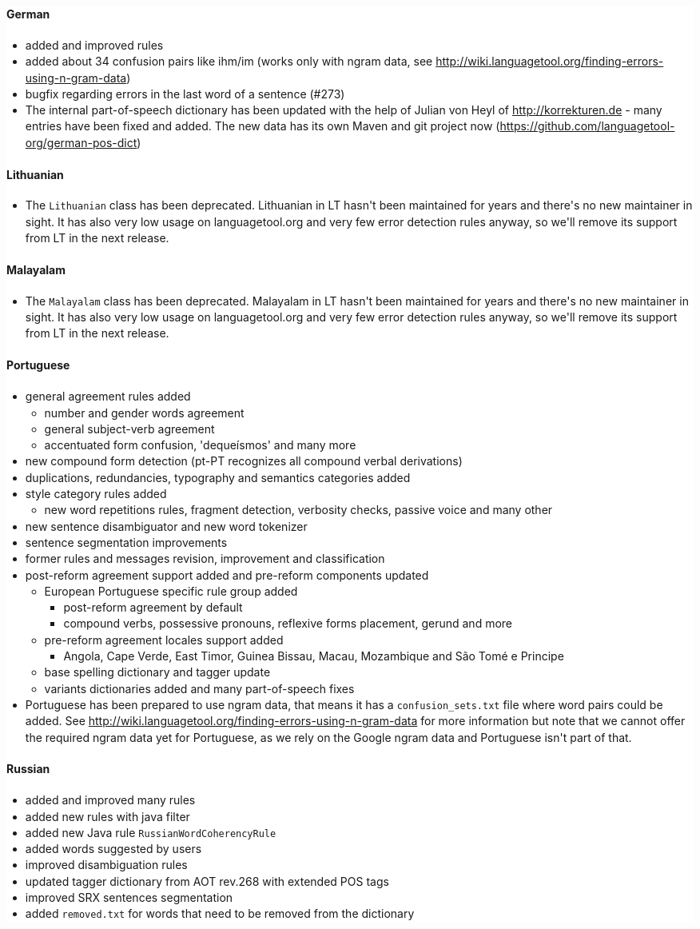 #### German
  * added and improved rules
  * added about 34 confusion pairs like ihm/im (works only with ngram data,
    see http://wiki.languagetool.org/finding-errors-using-n-gram-data)
  * bugfix regarding errors in the last word of a sentence (#273)
  * The internal part-of-speech dictionary has been updated with the help of
    Julian von Heyl of http://korrekturen.de - many entries have been fixed and
    added. The new data has its own Maven and git project now
    (https://github.com/languagetool-org/german-pos-dict)

#### Lithuanian
  * The `Lithuanian` class has been deprecated. Lithuanian in LT hasn't been maintained
    for years and there's no new maintainer in sight. It has also very low usage
    on languagetool.org and very few error detection rules anyway, so we'll remove its
    support from LT in the next release.

#### Malayalam
  * The `Malayalam` class has been deprecated. Malayalam in LT hasn't been maintained
    for years and there's no new maintainer in sight. It has also very low usage
    on languagetool.org and very few error detection rules anyway, so we'll remove its
    support from LT in the next release.

#### Portuguese
  * general agreement rules added
    * number and gender words agreement
    * general subject-verb agreement
    * accentuated form confusion, 'dequeísmos' and many more
  * new compound form detection (pt-PT recognizes all compound verbal derivations)
  * duplications, redundancies, typography and semantics categories added
  * style category rules added
    * new word repetitions rules, fragment detection, verbosity checks, passive voice and many other
  * new sentence disambiguator and new word tokenizer
  * sentence segmentation improvements
  * former rules and messages revision, improvement and classification
  * post-reform agreement support added and pre-reform components updated
    * European Portuguese specific rule group added
      * post-reform agreement by default
      * compound verbs, possessive pronouns, reflexive forms placement, gerund and more
    * pre-reform agreement locales support added
      * Angola, Cape Verde, East Timor, Guinea Bissau, Macau, Mozambique and São Tomé e Principe
    * base spelling dictionary and tagger update
    * variants dictionaries added and many part-of-speech fixes
  * Portuguese has been prepared to use ngram data, that means it has a
    `confusion_sets.txt` file where word pairs could be added.
    See http://wiki.languagetool.org/finding-errors-using-n-gram-data
    for more information but note that we cannot offer the required
    ngram data yet for Portuguese, as we rely on the Google ngram
    data and Portuguese isn't part of that.

#### Russian
  * added and improved many rules
  * added new rules with java filter
  * added new Java rule `RussianWordCoherencyRule`
  * added words suggested by users
  * improved disambiguation rules
  * updated tagger dictionary from AOT rev.268 with extended POS tags
  * improved SRX sentences segmentation
  * added `removed.txt` for words that need to be removed from the dictionary
